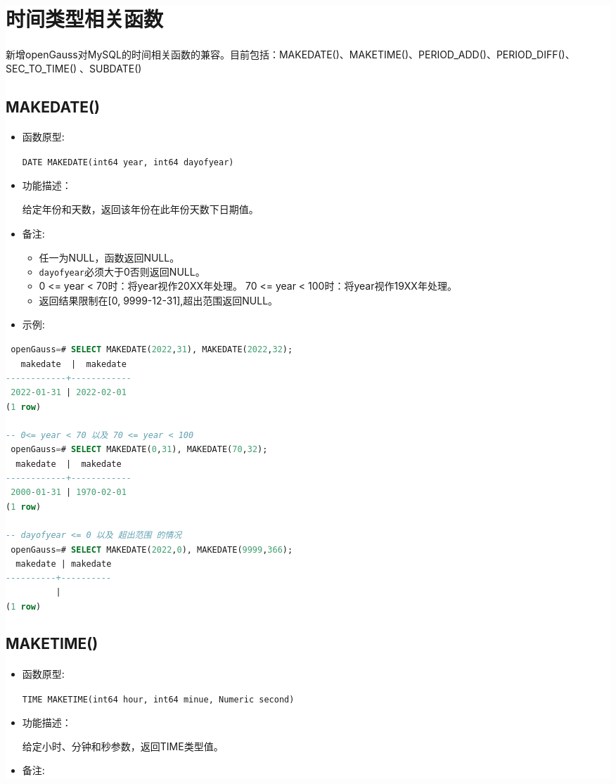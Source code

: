 # 时间类型相关函数

新增openGauss对MySQL的时间相关函数的兼容。目前包括：MAKEDATE()、MAKETIME()、PERIOD_ADD()、PERIOD_DIFF()、SEC_TO_TIME() 、SUBDATE()

## MAKEDATE()
- 函数原型:
  
   `DATE MAKEDATE(int64 year, int64 dayofyear)`
- 功能描述：
    
    给定年份和天数，返回该年份在此年份天数下日期值。

- 备注:
  - 任一为NULL，函数返回NULL。
  - `dayofyear`必须大于0否则返回NULL。
  - 0 <= year < 70时：将year视作20XX年处理。 70 <= year < 100时：将year视作19XX年处理。
  - 返回结果限制在[0, 9999-12-31],超出范围返回NULL。
  
- 示例:

```sql
 openGauss=# SELECT MAKEDATE(2022,31), MAKEDATE(2022,32);
   makedate  |  makedate  
------------+------------
 2022-01-31 | 2022-02-01
(1 row)

-- 0<= year < 70 以及 70 <= year < 100
 openGauss=# SELECT MAKEDATE(0,31), MAKEDATE(70,32);
  makedate  |  makedate  
------------+------------
 2000-01-31 | 1970-02-01
(1 row)

-- dayofyear <= 0 以及 超出范围 的情况
 openGauss=# SELECT MAKEDATE(2022,0), MAKEDATE(9999,366);
  makedate | makedate 
----------+----------
          | 
(1 row)
```

## MAKETIME()
- 函数原型:

   `TIME MAKETIME(int64 hour, int64 minue, Numeric second)`
- 功能描述：
    
    给定小时、分钟和秒参数，返回TIME类型值。

- 备注:
  
